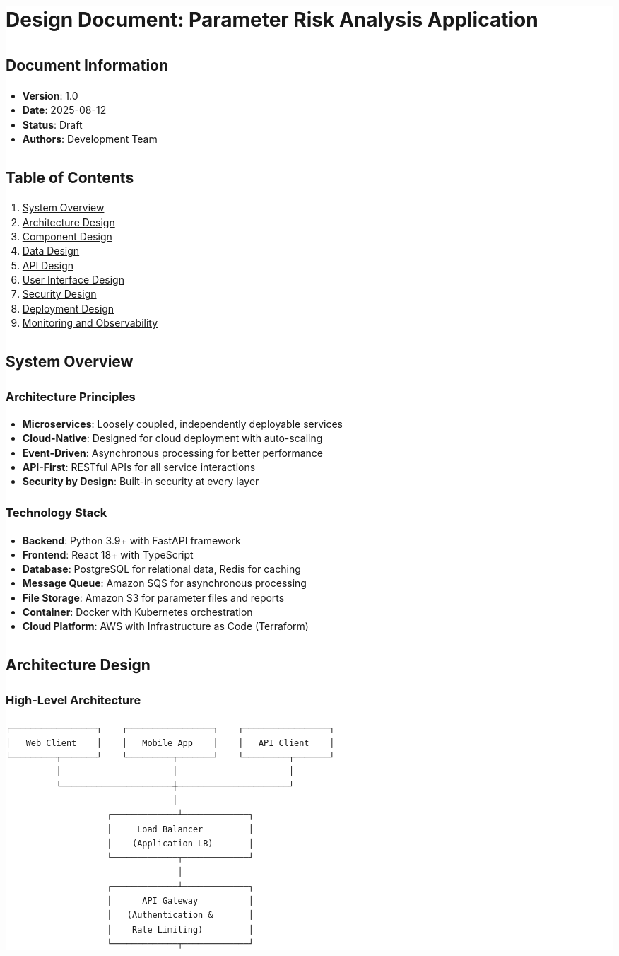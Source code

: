 # Design Document: Parameter Risk Analysis Application

## Document Information

- **Version**: 1.0
- **Date**: 2025-08-12
- **Status**: Draft
- **Authors**: Development Team

## Table of Contents

1. [System Overview](#system-overview)
2. [Architecture Design](#architecture-design)
3. [Component Design](#component-design)
4. [Data Design](#data-design)
5. [API Design](#api-design)
6. [User Interface Design](#user-interface-design)
7. [Security Design](#security-design)
8. [Deployment Design](#deployment-design)
9. [Monitoring and Observability](#monitoring-and-observability)

## System Overview

### Architecture Principles
- **Microservices**: Loosely coupled, independently deployable services
- **Cloud-Native**: Designed for cloud deployment with auto-scaling
- **Event-Driven**: Asynchronous processing for better performance
- **API-First**: RESTful APIs for all service interactions
- **Security by Design**: Built-in security at every layer

### Technology Stack
- **Backend**: Python 3.9+ with FastAPI framework
- **Frontend**: React 18+ with TypeScript
- **Database**: PostgreSQL for relational data, Redis for caching
- **Message Queue**: Amazon SQS for asynchronous processing
- **File Storage**: Amazon S3 for parameter files and reports
- **Container**: Docker with Kubernetes orchestration
- **Cloud Platform**: AWS with Infrastructure as Code (Terraform)

## Architecture Design

### High-Level Architecture

```
┌─────────────────┐    ┌─────────────────┐    ┌─────────────────┐
│   Web Client    │    │   Mobile App    │    │   API Client    │
└─────────┬───────┘    └─────────┬───────┘    └─────────┬───────┘
          │                      │                      │
          └──────────────────────┼──────────────────────┘
                                 │
                    ┌─────────────┴─────────────┐
                    │     Load Balancer         │
                    │    (Application LB)       │
                    └─────────────┬─────────────┘
                                  │
                    ┌─────────────┴─────────────┐
                    │      API Gateway          │
                    │   (Authentication &       │
                    │    Rate Limiting)         │
                    └─────────────┬─────────────┘
```